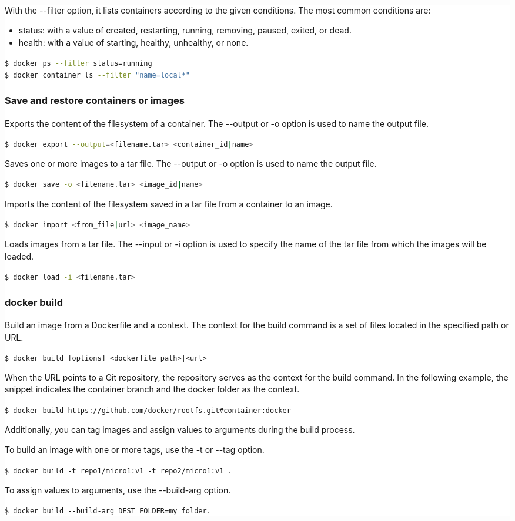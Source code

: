 With the --filter option, it lists containers according to the given conditions. The most common conditions are:

- status: with a value of created, restarting, running, removing, paused, exited, or dead.
- health: with a value of starting, healthy, unhealthy, or none.
```bash
$ docker ps --filter status=running
$ docker container ls --filter "name=local*"
```

### Save and restore containers or images
Exports the content of the filesystem of a container. The --output or -o option is used to name the output file.
```bash
$ docker export --output=<filename.tar> <container_id|name>
```

Saves one or more images to a tar file. The --output or -o option is used to name the output file.
```bash
$ docker save -o <filename.tar> <image_id|name>
```
Imports the content of the filesystem saved in a tar file from a container to an image.
```bash
$ docker import <from_file|url> <image_name>
```

Loads images from a tar file. The --input or -i option is used to specify the name of the tar file from which the images will be loaded.
```bash
$ docker load -i <filename.tar>
```

### docker build
Build an image from a Dockerfile and a context. The context for the build command is a set of files located in the specified path or URL.

```
$ docker build [options] <dockerfile_path>|<url>
```

When the URL points to a Git repository, the repository serves as the context for the build command. In the following example, the snippet indicates the container branch and the docker folder as the context.
```
$ docker build https://github.com/docker/rootfs.git#container:docker
```
Additionally, you can tag images and assign values to arguments during the build process.

To build an image with one or more tags, use the -t or --tag option.
```
$ docker build -t repo1/micro1:v1 -t repo2/micro1:v1 .
```

To assign values to arguments, use the --build-arg option.

```
$ docker build --build-arg DEST_FOLDER=my_folder.
```